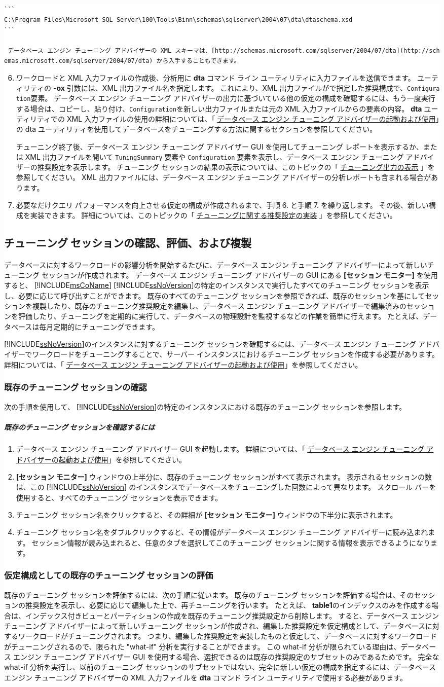     ```  
    C:\Program Files\Microsoft SQL Server\100\Tools\Binn\schemas\sqlserver\2004\07\dta\dtaschema.xsd  
    ```  
  
     データベース エンジン チューニング アドバイザーの XML スキーマは、[http://schemas.microsoft.com/sqlserver/2004/07/dta](http://schemas.microsoft.com/sqlserver/2004/07/dta) から入手することもできます。  
  
6.  ワークロードと XML 入力ファイルの作成後、分析用に **dta** コマンド ライン ユーティリティに入力ファイルを送信できます。 ユーティリティの **-ox** 引数には、XML 出力ファイル名を指定します。 これにより、XML 出力ファイルがで指定した推奨構成で、`Configuration`要素。 データベース エンジン チューニング アドバイザーの出力に基づいている他の仮定の構成を確認するには、もう一度実行する場合は、コピーし、貼り付け、`Configuration`を新しい出力ファイルまたは元の XML 入力ファイルからの要素の内容。 **dta** ユーティリティでの XML 入力ファイルの使用の詳細については、「 [データベース エンジン チューニング アドバイザーの起動および使用](database-engine-tuning-advisor.md)」の dta ユーティリティを使用してデータベースをチューニングする方法に関するセクションを参照してください。  
  
     チューニング終了後、データベース エンジン チューニング アドバイザー GUI を使用してチューニング レポートを表示するか、または XML 出力ファイルを開いて `TuningSummary` 要素や `Configuration` 要素を表示し、データベース エンジン チューニング アドバイザーの推奨設定を表示します。 チューニング セッションの結果の表示については、このトピックの「 [チューニング出力の表示](#View) 」を参照してください。 XML 出力ファイルには、データベース エンジン チューニング アドバイザーの分析レポートも含まれる場合があります。  
  
7.  必要なだけクエリ パフォーマンスを向上させる仮定の構成が作成されるまで、手順 6. と手順 7. を繰り返します。 その後、新しい構成を実装できます。 詳細については、このトピックの「 [チューニングに関する推奨設定の実装](#Implement) 」を参照してください。  
  
##  <a name="ReviewEvaluateClone"></a> チューニング セッションの確認、評価、および複製  
 データベースに対するワークロードの影響分析を開始するたびに、データベース エンジン チューニング アドバイザーによって新しいチューニング セッションが作成されます。 データベース エンジン チューニング アドバイザーの GUI にある **[セッション モニター]** を使用すると、 [!INCLUDE[msCoName](../../includes/msconame-md.md)] [!INCLUDE[ssNoVersion](../../includes/ssnoversion-md.md)]の特定のインスタンスで実行したすべてのチューニング セッションを表示し、必要に応じて呼び出すことができます。 既存のすべてのチューニング セッションを参照できれば、既存のセッションを基にしてセッションを複製したり、既存のチューニング推奨設定を編集し、データベース エンジン チューニング アドバイザーで編集済みのセッションを評価したり、チューニングを定期的に実行して、データベースの物理設計を監視するなどの作業を簡単に行えます。 たとえば、データベースは毎月定期的にチューニングできます。  
  
 [!INCLUDE[ssNoVersion](../../includes/ssnoversion-md.md)]のインスタンスに対するチューニング セッションを確認するには、データベース エンジン チューニング アドバイザーでワークロードをチューニングすることで、サーバー インスタンスにおけるチューニング セッションを作成する必要があります。 詳細については、「 [データベース エンジン チューニング アドバイザーの起動および使用](database-engine-tuning-advisor.md)」を参照してください。  
  
### <a name="review-existing-tuning-sessions"></a>既存のチューニング セッションの確認  
 次の手順を使用して、 [!INCLUDE[ssNoVersion](../../includes/ssnoversion-md.md)]の特定のインスタンスにおける既存のチューニング セッションを参照します。  
  
##### <a name="to-review-existing-tuning-sessions"></a>既存のチューニング セッションを確認するには  
  
1.  データベース エンジン チューニング アドバイザー GUI を起動します。 詳細については、「 [データベース エンジン チューニング アドバイザーの起動および使用](database-engine-tuning-advisor.md)」を参照してください。  
  
2.  **[セッション モニター]** ウィンドウの上半分に、既存のチューニング セッションがすべて表示されます。 表示されるセッションの数は、この [!INCLUDE[ssNoVersion](../../includes/ssnoversion-md.md)] のインスタンスでデータベースをチューニングした回数によって異なります。 スクロール バーを使用すると、すべてのチューニング セッションを表示できます。  
  
3.  チューニング セッション名をクリックすると、その詳細が **[セッション モニター]** ウィンドウの下半分に表示されます。  
  
4.  チューニング セッション名をダブルクリックすると、その情報がデータベース エンジン チューニング アドバイザーに読み込まれます。 セッション情報が読み込まれると、任意のタブを選択してこのチューニング セッションに関する情報を表示できるようになります。  
  
### <a name="evaluate-existing-tuning-sessions-as-hypothetical-configurations"></a>仮定構成としての既存のチューニング セッションの評価  
 既存のチューニング セッションを評価するには、次の手順に従います。 既存のチューニング セッションを評価する場合は、そのセッションの推奨設定を表示し、必要に応じて編集した上で、再チューニングを行います。 たとえば、 **table1**のインデックスのみを作成する場合は、インデックス付きビューとパーティションの作成を既存のチューニング推奨設定から削除します。 すると、データベース エンジン チューニング アドバイザーによって新しいチューニング セッションが作成され、編集した推奨設定を仮定構成として、データベースに対するワークロードがチューニングされます。 つまり、編集した推奨設定を実装したものと仮定して、データベースに対するワークロードがチューニングされるので、限られた "what-if" 分析を実行することができます。 この what-if 分析が限られている理由は、データベース エンジン チューニング アドバイザー GUI を使用する場合、選択できるのは既存の推奨設定のサブセットのみであるためです。 完全な what-if 分析を実行し、以前のチューニング セッションのサブセットではない、完全に新しい仮定の構成を指定するには、データベース エンジン チューニング アドバイザーの XML 入力ファイルを **dta** コマンド ライン ユーティリティで使用する必要があります。  
  